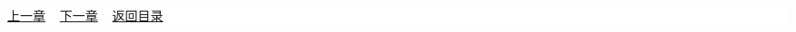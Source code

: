           
[上一章](https://github.com/xiaominghe2014/spider_book/blob/master/book/六道天书/第94章.md)&nbsp;&nbsp;&nbsp;&nbsp;[下一章](https://github.com/xiaominghe2014/spider_book/blob/master/book/六道天书/第96章.md)&nbsp;&nbsp;&nbsp;&nbsp;[返回目录](https://github.com/xiaominghe2014/spider_book/blob/master/book/六道天书/README.md)
